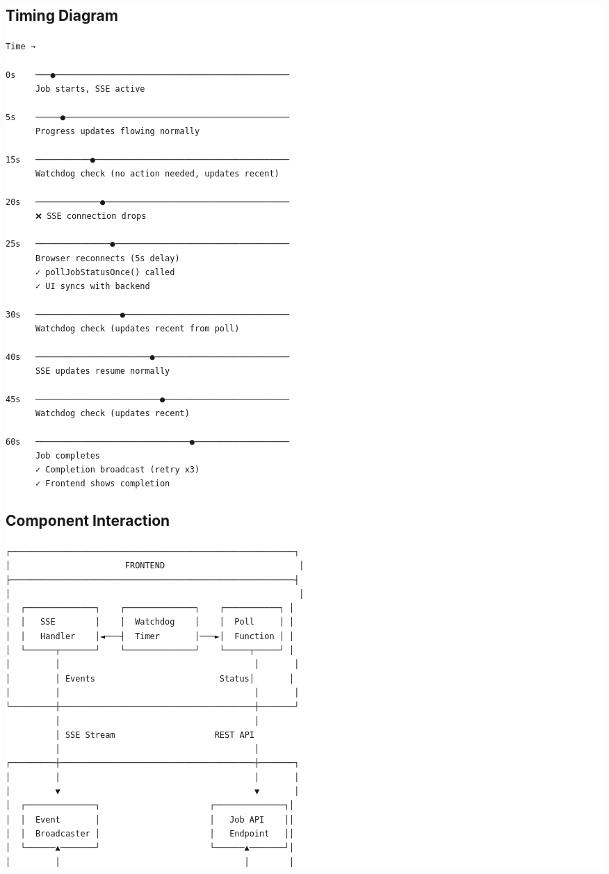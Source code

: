 ## Timing Diagram

```
Time →

0s    ───●───────────────────────────────────────────────
      Job starts, SSE active

5s    ─────●─────────────────────────────────────────────
      Progress updates flowing normally

15s   ───────────●───────────────────────────────────────
      Watchdog check (no action needed, updates recent)

20s   ─────────────●─────────────────────────────────────
      ❌ SSE connection drops

25s   ───────────────●───────────────────────────────────
      Browser reconnects (5s delay)
      ✓ pollJobStatusOnce() called
      ✓ UI syncs with backend

30s   ─────────────────●─────────────────────────────────
      Watchdog check (updates recent from poll)

40s   ───────────────────────●───────────────────────────
      SSE updates resume normally

45s   ─────────────────────────●─────────────────────────
      Watchdog check (updates recent)

60s   ───────────────────────────────●───────────────────
      Job completes
      ✓ Completion broadcast (retry x3)
      ✓ Frontend shows completion
```

## Component Interaction

```
┌─────────────────────────────────────────────────────────┐
│                       FRONTEND                           │
├─────────────────────────────────────────────────────────┤
│                                                          │
│  ┌──────────────┐    ┌──────────────┐    ┌───────────┐ │
│  │   SSE        │    │  Watchdog    │    │  Poll     │ │
│  │   Handler    │◄───┤  Timer       │───►│  Function │ │
│  └──────┬───────┘    └──────────────┘    └─────┬─────┘ │
│         │                                       │       │
│         │ Events                         Status│       │
│         │                                       │       │
└─────────┼───────────────────────────────────────┼───────┘
          │                                       │
          │ SSE Stream                    REST API
          │                                       │
┌─────────┼───────────────────────────────────────┼───────┐
│         │                                       │       │
│         ▼                                       ▼       │
│  ┌──────────────┐                      ┌──────────────┐│
│  │  Event       │                      │   Job API    ││
│  │  Broadcaster │                      │   Endpoint   ││
│  └──────▲───────┘                      └──────▲───────┘│
│         │                                     │        │
```